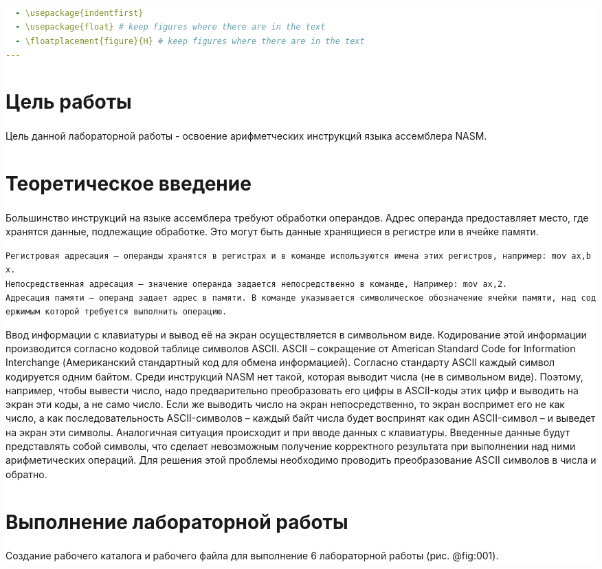 ```yaml
  - \usepackage{indentfirst}
  - \usepackage{float} # keep figures where there are in the text
  - \floatplacement{figure}{H} # keep figures where there are in the text
---
```


# Цель работы

Цель данной лабораторной работы - освоение арифметческих инструкций языка ассемблера NASM.

# Теоретическое введение

Большинство инструкций на языке ассемблера требуют обработки операндов. Адрес операнда предоставляет место, где хранятся данные, подлежащие обработке. Это могут быть данные хранящиеся в регистре или в ячейке памяти.

    Регистровая адресация – операнды хранятся в регистрах и в команде используются имена этих регистров, например: mov ax,bx.
    Непосредственная адресация – значение операнда задается непосредственно в команде, Например: mov ax,2.
    Адресация памяти – операнд задает адрес в памяти. В команде указывается символическое обозначение ячейки памяти, над содержимым которой требуется выполнить операцию.

Ввод информации с клавиатуры и вывод её на экран осуществляется в символьном виде. Кодирование этой информации производится согласно кодовой таблице символов ASCII. ASCII – сокращение от American Standard Code for Information Interchange (Американский стандартный код для обмена информацией). Согласно стандарту ASCII каждый символ кодируется одним байтом. Среди инструкций NASM нет такой, которая выводит числа (не в символьном виде). Поэтому, например, чтобы вывести число, надо предварительно преобразовать его цифры в ASCII-коды этих цифр и выводить на экран эти коды, а не само число. Если же выводить число на экран непосредственно, то экран воспримет его не как число, а как последовательность ASCII-символов – каждый байт числа будет воспринят как один ASCII-символ – и выведет на экран эти символы. Аналогичная ситуация происходит и при вводе данных с клавиатуры. Введенные данные будут представлять собой символы, что сделает невозможным получение корректного результата при выполнении над ними арифметических операций. Для решения этой проблемы необходимо проводить преобразование ASCII символов в числа и обратно.

# Выполнение лабораторной работы

Создание рабочего каталога и рабочего файла для выполнение 6 лабораторной работы (рис. @fig:001).
